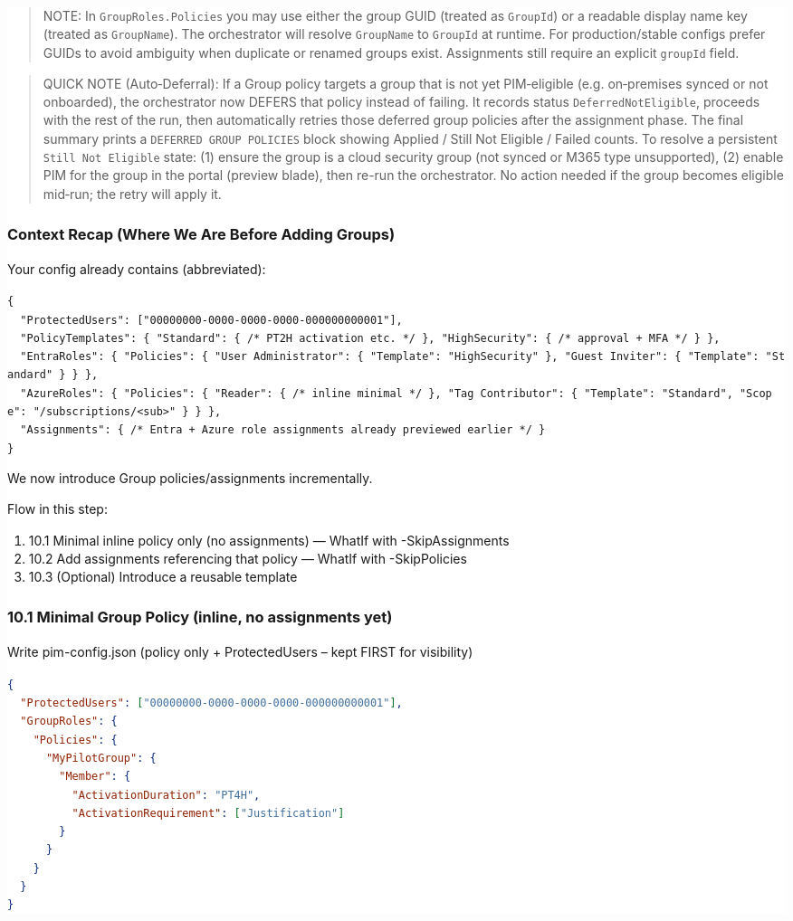 > NOTE: In `GroupRoles.Policies` you may use either the group GUID (treated as `GroupId`) or a readable display name key (treated as `GroupName`). The orchestrator will resolve `GroupName` to `GroupId` at runtime. For production/stable configs prefer GUIDs to avoid ambiguity when duplicate or renamed groups exist. Assignments still require an explicit `groupId` field.

> QUICK NOTE (Auto‑Deferral): If a Group policy targets a group that is not yet PIM‑eligible (e.g. on‑premises synced or not onboarded), the orchestrator now DEFERS that policy instead of failing. It records status `DeferredNotEligible`, proceeds with the rest of the run, then automatically retries those deferred group policies after the assignment phase. The final summary prints a `DEFERRED GROUP POLICIES` block showing Applied / Still Not Eligible / Failed counts. To resolve a persistent `Still Not Eligible` state: (1) ensure the group is a cloud security group (not synced or M365 type unsupported), (2) enable PIM for the group in the portal (preview blade), then re-run the orchestrator. No action needed if the group becomes eligible mid‑run; the retry will apply it.

### Context Recap (Where We Are Before Adding Groups)
Your config already contains (abbreviated):
```jsonc
{
  "ProtectedUsers": ["00000000-0000-0000-0000-000000000001"],
  "PolicyTemplates": { "Standard": { /* PT2H activation etc. */ }, "HighSecurity": { /* approval + MFA */ } },
  "EntraRoles": { "Policies": { "User Administrator": { "Template": "HighSecurity" }, "Guest Inviter": { "Template": "Standard" } } },
  "AzureRoles": { "Policies": { "Reader": { /* inline minimal */ }, "Tag Contributor": { "Template": "Standard", "Scope": "/subscriptions/<sub>" } } },
  "Assignments": { /* Entra + Azure role assignments already previewed earlier */ }
}
```
We now introduce Group policies/assignments incrementally.

Flow in this step:
1. 10.1 Minimal inline policy only (no assignments) — WhatIf with -SkipAssignments
2. 10.2 Add assignments referencing that policy — WhatIf with -SkipPolicies
3. 10.3 (Optional) Introduce a reusable template

### 10.1 Minimal Group Policy (inline, no assignments yet)

Write pim-config.json (policy only + ProtectedUsers – kept FIRST for visibility)

```json
{
  "ProtectedUsers": ["00000000-0000-0000-0000-000000000001"],
  "GroupRoles": {
    "Policies": {
      "MyPilotGroup": {
        "Member": {
          "ActivationDuration": "PT4H",
          "ActivationRequirement": ["Justification"]
        }
      }
    }
  }
}
```
